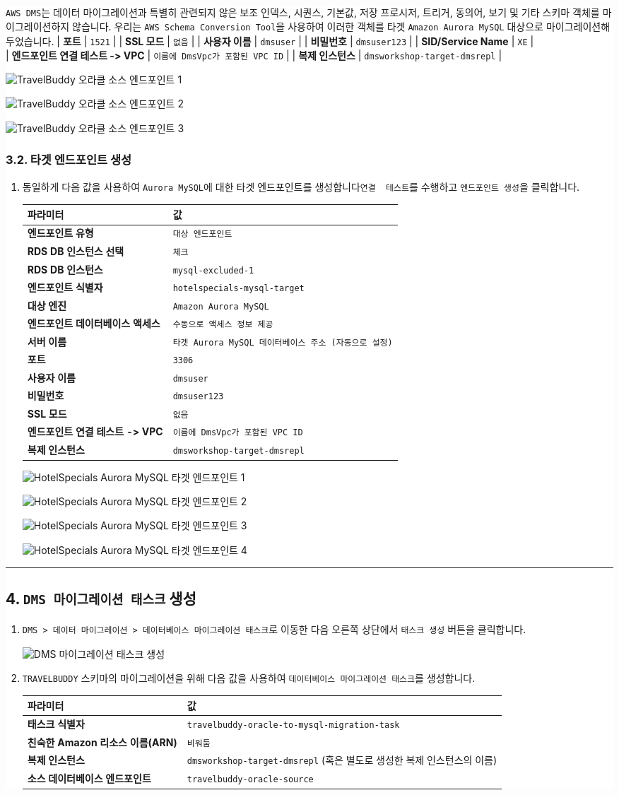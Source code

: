 ```AWS DMS```는 데이터 마이그레이션과 특별히 관련되지 않은 보조 인덱스, 시퀀스, 기본값, 저장 프로시저, 트리거, 동의어, 보기 및 기타 스키마 객체를 마이그레이션하지 않습니다. 우리는 ```AWS Schema Conversion Tool```을 사용하여 이러한 객체를 타겟 ```Amazon Aurora MySQL```  대상으로 마이그레이션해 두었습니다.
   | **포트**                  | ```1521```                                                |
   | **SSL 모드**              | ```없음```                                                  |
   | **사용자 이름**              | ```dmsuser```                                             |
   | **비밀번호**                | ```dmsuser123```                                          |
   | **SID/Service Name**    | ```XE```                                                  |   
   | **엔드포인트 연결 테스트 -> VPC** | ```이름에 DmsVpc가 포함된 VPC ID```                              |
   | **복제 인스턴스**             | ```dmsworkshop-target-dmsrepl```                                      |

   ![```TravelBuddy``` 오라클 소스 엔드포인트 1](../../images/travelbuddy-oracle-source-endpoint1.png)

   ![```TravelBuddy``` 오라클 소스 엔드포인트 2](../../images/travelbuddy-oracle-source-endpoint2.png)

   ![```TravelBuddy``` 오라클 소스 엔드포인트 3](../../images/travelbuddy-oracle-source-endpoint3.png)

### **3.2. 타겟 엔드포인트 생성**

1. 동일하게 다음 값을 사용하여 ```Aurora MySQL```에 대한 타겟 엔드포인트를 생성합니다```연결  테스트```를 수행하고 ```엔드포인트 생성```을 클릭합니다.

   | **파라미터**                | **값**                                    |
      |-------------------------|------------------------------------------|
   | **엔드포인트 유형**            | ```대상 엔드포인트```                           |
   | **RDS DB 인스턴스 선택**      | ```체크```                                 |
   | **RDS DB 인스턴스**         | ```mysql-excluded-1```                   |
   | **엔드포인트 식별자**           | ```hotelspecials-mysql-target```         |
   | **대상 엔진**               | ```Amazon Aurora MySQL```                |
   | **엔드포인트 데이터베이스 액세스**    | ```수동으로 액세스 정보 제공```                     |
   | **서버 이름**               | ```타겟 Aurora MySQL 데이터베이스 주소 (자동으로 설정)``` |
   | **포트**                  | ```3306```                               |
   | **사용자 이름**              | ```dmsuser```                            |
   | **비밀번호**                | ```dmsuser123```                         |
   | **SSL 모드**              | ```없음```                                 | 
   | **엔드포인트 연결 테스트 -> VPC** | ```이름에 DmsVpc가 포함된 VPC ID```             |
   | **복제 인스턴스**             | ```dmsworkshop-target-dmsrepl```                     |

   ![```HotelSpecials``` Aurora MySQL 타겟 엔드포인트 1](../../images/hotelspecials-mysql-target-endpoint1.png)

   ![```HotelSpecials``` Aurora MySQL 타겟 엔드포인트 2](../../images/hotelspecials-mysql-target-endpoint2.png)

   ![```HotelSpecials``` Aurora MySQL 타겟 엔드포인트 3](../../images/hotelspecials-mysql-target-endpoint3.png)

   ![```HotelSpecials``` Aurora MySQL 타겟 엔드포인트 4](../../images/hotelspecials-mysql-target-endpoint4.png)

---

## **4. ```DMS 마이그레이션 태스크``` 생성**

1. ```DMS > 데이터 마이그레이션 > 데이터베이스 마이그레이션 태스크```로 이동한 다음 오른쪽 상단에서 ```태스크 생성``` 버튼을 클릭합니다.

   ![DMS 마이그레이션 태스크 생성](../../images/create-dms-migration-task.png)

2. ```TRAVELBUDDY``` 스키마의 마이그레이션을 위해 다음 값을 사용하여 ```데이터베이스 마이그레이션 태스크```를 생성합니다.

   | **파라미터**                         | **값**                                                    |
   |----------------------------------|----------------------------------------------------------|
   | **태스크 식별자**                      | ```travelbuddy-oracle-to-mysql-migration-task```         |
   | **친숙한 Amazon 리소스 이름(ARN)**       | ```비워둠```                                                |
   | **복제 인스턴스**                      | ```dmsworkshop-target-dmsrepl``` (혹은 별도로 생성한 복제 인스턴스의 이름) |
   | **소스 데이터베이스 엔드포인트**              | ```travelbuddy-oracle-source```                          |
```